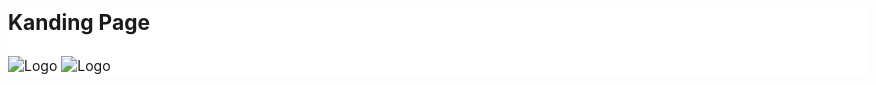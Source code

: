 

## Kanding Page

 <img src="screenshots/sc1.png" alt="Logo" width="100%" >

  <img src="./screenshots/sc2.png" alt="Logo" width="100%" >

